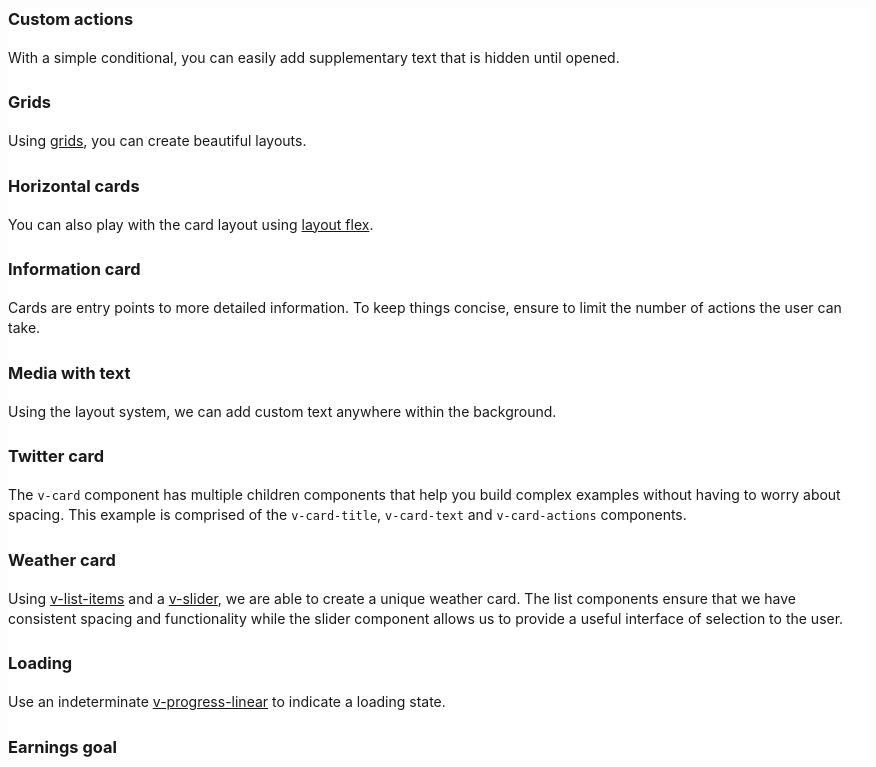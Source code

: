 ### Custom actions

With a simple conditional, you can easily add supplementary text that is hidden until opened.

<ExamplesExample file="v-card/misc-custom-actions" />

<VoPromotionsCardVuetify />

### Grids

Using [grids](/components/grids/), you can create beautiful layouts.

<ExamplesExample file="v-card/misc-grids" />

### Horizontal cards

You can also play with the card layout using [layout flex](/styles/flex/).

<ExamplesExample file="v-card/misc-horizontal-cards" />

### Information card

Cards are entry points to more detailed information. To keep things concise, ensure to limit the number of actions the user can take.

<ExamplesExample file="v-card/misc-information-card" />

### Media with text

Using the layout system, we can add custom text anywhere within the background.

<ExamplesExample file="v-card/misc-media-with-text" />

### Twitter card

The `v-card` component has multiple children components that help you build complex examples without having to worry about spacing. This example is comprised of the `v-card-title`, `v-card-text` and `v-card-actions` components.

<ExamplesExample file="v-card/misc-twitter-card" />

### Weather card

Using [v-list-items](/components/lists) and a [v-slider](/components/sliders), we are able to create a unique weather card. The list components ensure that we have consistent spacing and functionality while the slider component allows us to provide a useful interface of selection to the user.

<ExamplesExample file="v-card/misc-weather-card" />

### Loading

Use an indeterminate [v-progress-linear](/components/progress-linear) to indicate a loading state.

<ExamplesExample file="v-card/prop-loading" />

### Earnings goal
